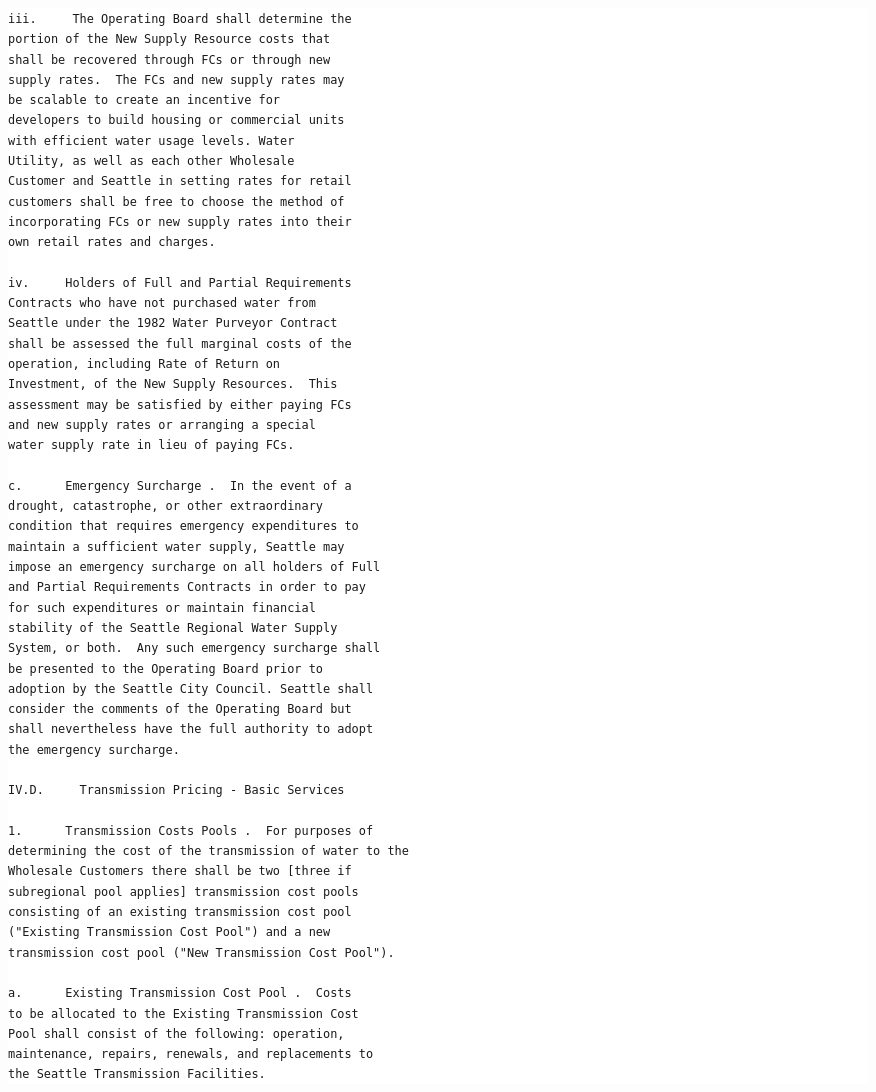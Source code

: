     iii.     The Operating Board shall determine the  
    portion of the New Supply Resource costs that  
    shall be recovered through FCs or through new  
    supply rates.  The FCs and new supply rates may  
    be scalable to create an incentive for  
    developers to build housing or commercial units  
    with efficient water usage levels. Water  
    Utility, as well as each other Wholesale  
    Customer and Seattle in setting rates for retail  
    customers shall be free to choose the method of  
    incorporating FCs or new supply rates into their  
    own retail rates and charges.  
  
    iv.     Holders of Full and Partial Requirements  
    Contracts who have not purchased water from  
    Seattle under the 1982 Water Purveyor Contract  
    shall be assessed the full marginal costs of the  
    operation, including Rate of Return on  
    Investment, of the New Supply Resources.  This  
    assessment may be satisfied by either paying FCs  
    and new supply rates or arranging a special  
    water supply rate in lieu of paying FCs.  
  
    c.      Emergency Surcharge .  In the event of a  
    drought, catastrophe, or other extraordinary  
    condition that requires emergency expenditures to  
    maintain a sufficient water supply, Seattle may  
    impose an emergency surcharge on all holders of Full  
    and Partial Requirements Contracts in order to pay  
    for such expenditures or maintain financial  
    stability of the Seattle Regional Water Supply  
    System, or both.  Any such emergency surcharge shall  
    be presented to the Operating Board prior to  
    adoption by the Seattle City Council. Seattle shall  
    consider the comments of the Operating Board but  
    shall nevertheless have the full authority to adopt  
    the emergency surcharge.  
  
    IV.D.     Transmission Pricing - Basic Services  
  
    1.      Transmission Costs Pools .  For purposes of  
    determining the cost of the transmission of water to the  
    Wholesale Customers there shall be two [three if  
    subregional pool applies] transmission cost pools  
    consisting of an existing transmission cost pool  
    ("Existing Transmission Cost Pool") and a new  
    transmission cost pool ("New Transmission Cost Pool").  
  
    a.      Existing Transmission Cost Pool .  Costs  
    to be allocated to the Existing Transmission Cost  
    Pool shall consist of the following: operation,  
    maintenance, repairs, renewals, and replacements to  
    the Seattle Transmission Facilities.  
  